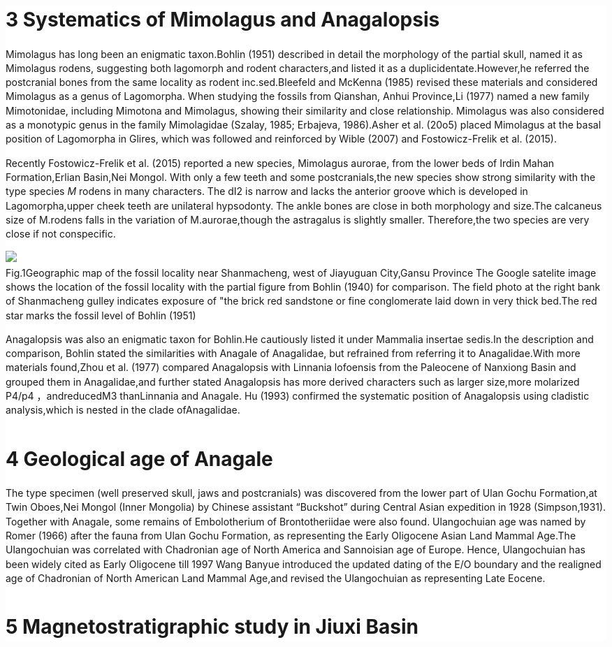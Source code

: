 # 3 Systematics of Mimolagus and Anagalopsis

Mimolagus has long been an enigmatic taxon.Bohlin (1951) described in detail the morphology of the partial skull, named it as Mimolagus rodens, suggesting both lagomorph and rodent characters,and listed it as a duplicidentate.However,he referred the postcranial bones from the same locality as rodent inc.sed.Bleefeld and McKenna (1985) revised these materials and considered Mimolagus as a genus of Lagomorpha. When studying the fossils from Qianshan, Anhui Province,Li (1977) named a new family Mimotonidae, including Mimotona and Mimolagus, showing their similarity and close relationship. Mimolagus was also considered as a monotypic genus in the family Mimolagidae (Szalay, 1985; Erbajeva, 1986).Asher et al. (20o5) placed Mimolagus at the basal position of Lagomorpha in Glires, which was followed and reinforced by Wible (2007) and Fostowicz-Frelik et al. (2015).

Recently Fostowicz-Frelik et al. (2015) reported a new species, Mimolagus aurorae, from the lower beds of Irdin Mahan Formation,Erlian Basin,Nei Mongol. With only a few teeth and some postcranials,the new species show strong similarity with the type species $M$ rodens in many characters. The dI2 is narrow and lacks the anterior groove which is developed in Lagomorpha,upper cheek teeth are unilateral hypsodonty. The ankle bones are close in both morphology and size.The calcaneus size of M.rodens falls in the variation of M.aurorae,though the astragalus is slightly smaller. Therefore,the two species are very close if not conspecific.

![](images/c43265b7bb6193d15199119683e54bf078aa3a5c75fa822682fd18a02351518c.jpg)  
Fig.1Geographic map of the fossil locality near Shanmacheng, west of Jiayuguan City,Gansu Province The Google satelite image shows the location of the fossil locality with the partial figure from Bohlin (1940) for comparison. The field photo at the right bank of Shanmacheng gulley indicates exposure of "the brick red sandstone or fine conglomerate laid down in very thick bed.The red star marks the fossil level of Bohlin (1951)

Anagalopsis was also an enigmatic taxon for Bohlin.He cautiously listed it under Mammalia insertae sedis.In the description and comparison, Bohlin stated the similarities with Anagale of Anagalidae, but refrained from referring it to Anagalidae.With more materials found,Zhou et al. (1977) compared Anagalopsis with Linnania lofoensis from the Paleocene of Nanxiong Basin and grouped them in Anagalidae,and further stated Anagalopsis has more derived characters such as larger size,more molarized $\mathrm { P 4 / p 4 }$ ，andreducedM3 thanLinnania and Anagale. Hu (1993) confirmed the systematic position of Anagalopsis using cladistic analysis,which is nested in the clade ofAnagalidae.

# 4 Geological age of Anagale

The type specimen (well preserved skull, jaws and postcranials) was discovered from the lower part of Ulan Gochu Formation,at Twin Oboes,Nei Mongol (Inner Mongolia) by Chinese assistant “Buckshot” during Central Asian expedition in 1928 (Simpson,1931). Together with Anagale, some remains of Embolotherium of Brontotheriidae were also found. Ulangochuian age was named by Romer (1966) after the fauna from Ulan Gochu Formation, as representing the Early Oligocene Asian Land Mammal Age.The Ulangochuian was correlated with Chadronian age of North America and Sannoisian age of Europe. Hence, Ulangochuian has been widely cited as Early Oligocene till 1997 Wang Banyue introduced the updated dating of the E/O boundary and the realigned age of Chadronian of North American Land Mammal Age,and revised the Ulangochuian as representing Late Eocene.

# 5 Magnetostratigraphic study in Jiuxi Basin
